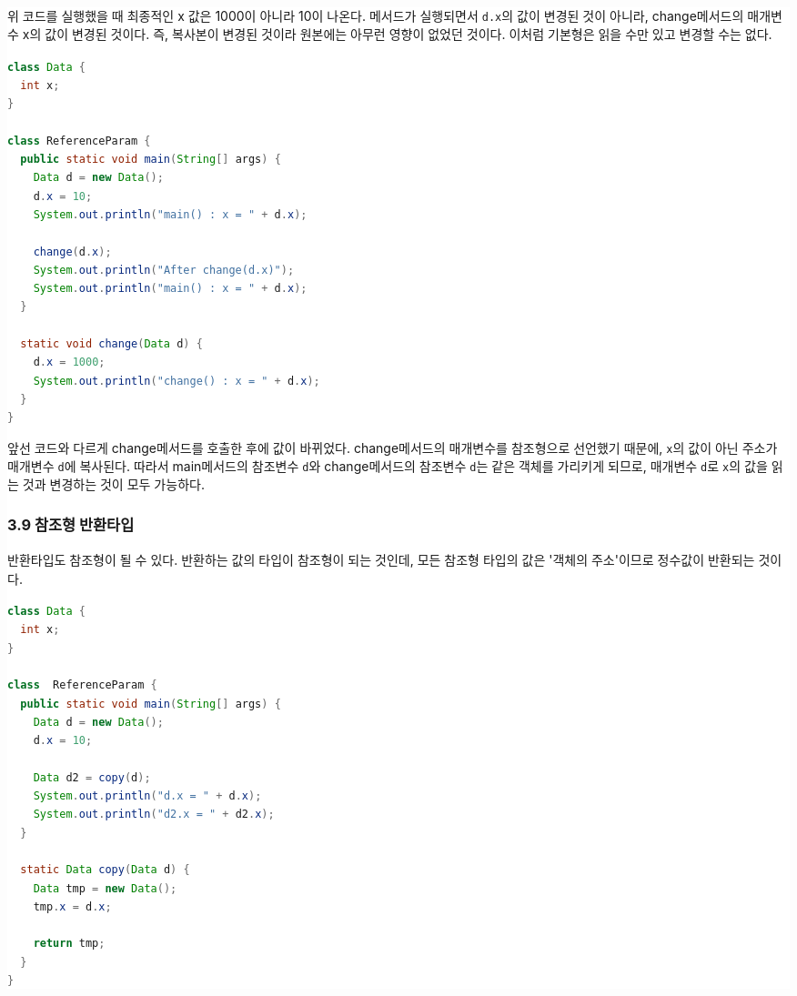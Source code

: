 위 코드를 실행했을 때 최종적인 x 값은 1000이 아니라 10이 나온다. 메서드가 실행되면서 `d.x`의 값이 변경된 것이 아니라, change메서드의 매개변수 x의 값이 변경된 것이다. 즉, 복사본이 변경된 것이라 원본에는 아무런 영향이 없었던 것이다. 이처럼 기본형은 읽을 수만 있고 변경할 수는 없다.

```java
class Data {
  int x;
}

class ReferenceParam {
  public static void main(String[] args) {
    Data d = new Data();
    d.x = 10;
    System.out.println("main() : x = " + d.x);

    change(d.x);
    System.out.println("After change(d.x)");
    System.out.println("main() : x = " + d.x);
  }

  static void change(Data d) {
    d.x = 1000;
    System.out.println("change() : x = " + d.x);
  }
}
```

앞선 코드와 다르게 change메서드를 호출한 후에 값이 바뀌었다. change메서드의 매개변수를 참조형으로 선언했기 때문에, `x`의 값이 아닌 주소가 매개변수 `d`에 복사된다. 따라서 main메서드의 참조변수 `d`와 change메서드의 참조변수 `d`는 같은 객체를 가리키게 되므로, 매개변수 `d`로 `x`의 값을 읽는 것과 변경하는 것이 모두 가능하다.

### 3.9 참조형 반환타입

반환타입도 참조형이 될 수 있다. 반환하는 값의 타입이 참조형이 되는 것인데, 모든 참조형 타입의 값은 '객체의 주소'이므로 정수값이 반환되는 것이다.

```java
class Data {
  int x;
}

class  ReferenceParam {
  public static void main(String[] args) {
    Data d = new Data();
    d.x = 10;

    Data d2 = copy(d);
    System.out.println("d.x = " + d.x);
    System.out.println("d2.x = " + d2.x);
  }

  static Data copy(Data d) {
    Data tmp = new Data();
    tmp.x = d.x;

    return tmp;
  }
}
```
